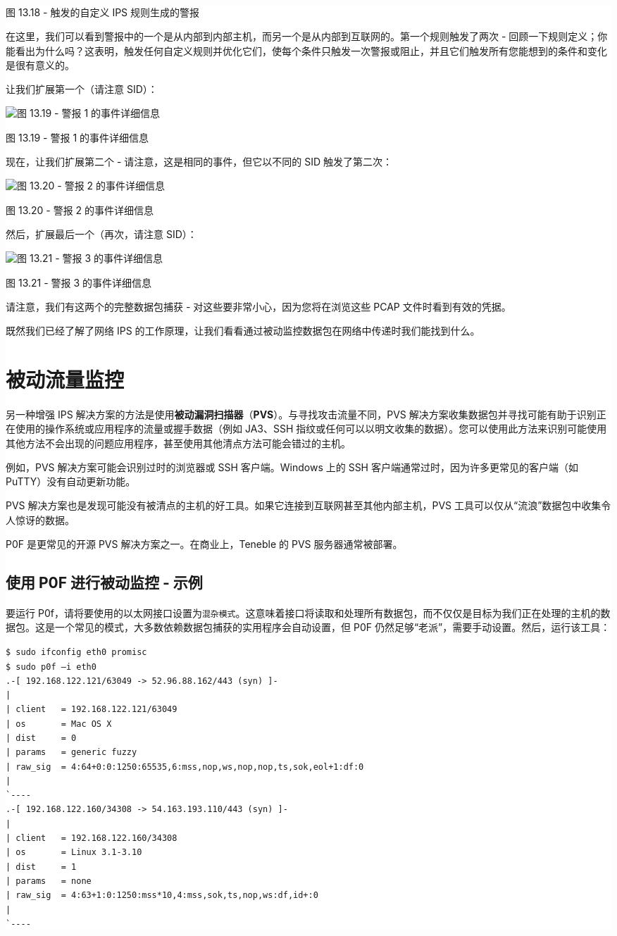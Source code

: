 图 13.18 - 触发的自定义 IPS 规则生成的警报

在这里，我们可以看到警报中的一个是从内部到内部主机，而另一个是从内部到互联网的。第一个规则触发了两次 - 回顾一下规则定义；你能看出为什么吗？这表明，触发任何自定义规则并优化它们，使每个条件只触发一次警报或阻止，并且它们触发所有您能想到的条件和变化是很有意义的。

让我们扩展第一个（请注意 SID）：

![图 13.19 - 警报 1 的事件详细信息](img/B16336_13_019.jpg)

图 13.19 - 警报 1 的事件详细信息

现在，让我们扩展第二个 - 请注意，这是相同的事件，但它以不同的 SID 触发了第二次：

![图 13.20 - 警报 2 的事件详细信息](img/B16336_13_020.jpg)

图 13.20 - 警报 2 的事件详细信息

然后，扩展最后一个（再次，请注意 SID）：

![图 13.21 - 警报 3 的事件详细信息](img/B16336_13_021.jpg)

图 13.21 - 警报 3 的事件详细信息

请注意，我们有这两个的完整数据包捕获 - 对这些要非常小心，因为您将在浏览这些 PCAP 文件时看到有效的凭据。

既然我们已经了解了网络 IPS 的工作原理，让我们看看通过被动监控数据包在网络中传递时我们能找到什么。

# 被动流量监控

另一种增强 IPS 解决方案的方法是使用**被动漏洞扫描器**（**PVS**）。与寻找攻击流量不同，PVS 解决方案收集数据包并寻找可能有助于识别正在使用的操作系统或应用程序的流量或握手数据（例如 JA3、SSH 指纹或任何可以以明文收集的数据）。您可以使用此方法来识别可能使用其他方法不会出现的问题应用程序，甚至使用其他清点方法可能会错过的主机。

例如，PVS 解决方案可能会识别过时的浏览器或 SSH 客户端。Windows 上的 SSH 客户端通常过时，因为许多更常见的客户端（如 PuTTY）没有自动更新功能。

PVS 解决方案也是发现可能没有被清点的主机的好工具。如果它连接到互联网甚至其他内部主机，PVS 工具可以仅从“流浪”数据包中收集令人惊讶的数据。

P0F 是更常见的开源 PVS 解决方案之一。在商业上，Teneble 的 PVS 服务器通常被部署。

## 使用 P0F 进行被动监控 - 示例

要运行 P0f，请将要使用的以太网接口设置为`混杂模式`。这意味着接口将读取和处理所有数据包，而不仅仅是目标为我们正在处理的主机的数据包。这是一个常见的模式，大多数依赖数据包捕获的实用程序会自动设置，但 P0F 仍然足够“老派”，需要手动设置。然后，运行该工具：

```
$ sudo ifconfig eth0 promisc
$ sudo p0f –i eth0
.-[ 192.168.122.121/63049 -> 52.96.88.162/443 (syn) ]-
|
| client   = 192.168.122.121/63049
| os       = Mac OS X
| dist     = 0
| params   = generic fuzzy
| raw_sig  = 4:64+0:0:1250:65535,6:mss,nop,ws,nop,nop,ts,sok,eol+1:df:0
|
`----
.-[ 192.168.122.160/34308 -> 54.163.193.110/443 (syn) ]-
|
| client   = 192.168.122.160/34308
| os       = Linux 3.1-3.10
| dist     = 1
| params   = none
| raw_sig  = 4:63+1:0:1250:mss*10,4:mss,sok,ts,nop,ws:df,id+:0
|
`----
```
